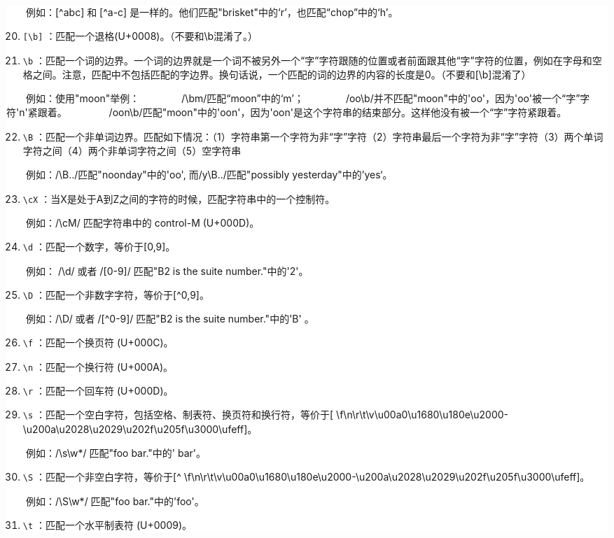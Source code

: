 　　例如：[^abc] 和 [^a-c] 是一样的。他们匹配"brisket"中的‘r’，也匹配“chop”中的‘h’。

 

20.  `[\b]`  ：匹配一个退格(U+0008)。（不要和\b混淆了。）

 

21.  `\b`   ：匹配一个词的边界。一个词的边界就是一个词不被另外一个“字”字符跟随的位置或者前面跟其他“字”字符的位置，例如在字母和空格之间。注意，匹配中不包括匹配的字边界。换句话说，一个匹配的词的边界的内容的长度是0。（不要和[\b]混淆了）

　　例如：使用"moon"举例：
　　　　/\bm/匹配“moon”中的‘m’；
　　　　/oo\b/并不匹配"moon"中的'oo'，因为'oo'被一个“字”字符'n'紧跟着。
　　　　/oon\b/匹配"moon"中的'oon'，因为'oon'是这个字符串的结束部分。这样他没有被一个“字”字符紧跟着。

 

22.  `\B`  ：匹配一个非单词边界。匹配如下情况：（1）字符串第一个字符为非“字”字符（2）字符串最后一个字符为非“字”字符（3）两个单词字符之间（4）两个非单词字符之间（5）空字符串

　　例如：/\B../匹配"noonday"中的'oo', 而/y\B../匹配"possibly yesterday"中的’yes‘。

 

23.  `\cX`  ：当X是处于A到Z之间的字符的时候，匹配字符串中的一个控制符。

　　例如：/\cM/ 匹配字符串中的 control-M (U+000D)。

 

24.  `\d`  ：匹配一个数字，等价于[0,9]。

　　例如： /\d/ 或者 /[0-9]/ 匹配"B2 is the suite number."中的'2'。

 

25.  `\D`  ：匹配一个非数字字符，等价于[^0,9]。

　　例如：/\D/ 或者 /[^0-9]/ 匹配"B2 is the suite number."中的'B' 。

 

26.  `\f`  ：匹配一个换页符 (U+000C)。

 

27.  `\n`  ：匹配一个换行符 (U+000A)。

 

28.  `\r`  ：匹配一个回车符 (U+000D)。

 

29.  `\s`  ：匹配一个空白字符，包括空格、制表符、换页符和换行符，等价于[ \f\n\r\t\v\u00a0\u1680\u180e\u2000-\u200a\u2028\u2029\u202f\u205f\u3000\ufeff]。

　　例如：/\s\w*/ 匹配"foo bar."中的' bar'。

 

30.  `\S`  ：匹配一个非空白字符，等价于[^ \f\n\r\t\v\u00a0\u1680\u180e\u2000-\u200a\u2028\u2029\u202f\u205f\u3000\ufeff]。

　　例如：/\S\w*/ 匹配"foo bar."中的'foo'。

 

31.  `\t`  ：匹配一个水平制表符 (U+0009)。

 